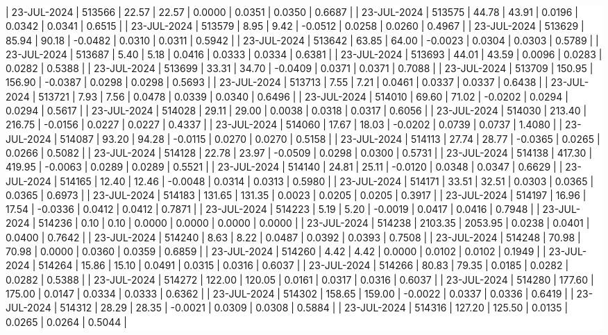 | 23-JUL-2024 | 513566 | 22.57 | 22.57 | 0.0000 | 0.0351 | 0.0350 | 0.6687 |
| 23-JUL-2024 | 513575 | 44.78 | 43.91 | 0.0196 | 0.0342 | 0.0341 | 0.6515 |
| 23-JUL-2024 | 513579 | 8.95 | 9.42 | -0.0512 | 0.0258 | 0.0260 | 0.4967 |
| 23-JUL-2024 | 513629 | 85.94 | 90.18 | -0.0482 | 0.0310 | 0.0311 | 0.5942 |
| 23-JUL-2024 | 513642 | 63.85 | 64.00 | -0.0023 | 0.0304 | 0.0303 | 0.5789 |
| 23-JUL-2024 | 513687 | 5.40 | 5.18 | 0.0416 | 0.0333 | 0.0334 | 0.6381 |
| 23-JUL-2024 | 513693 | 44.01 | 43.59 | 0.0096 | 0.0283 | 0.0282 | 0.5388 |
| 23-JUL-2024 | 513699 | 33.31 | 34.70 | -0.0409 | 0.0371 | 0.0371 | 0.7088 |
| 23-JUL-2024 | 513709 | 150.95 | 156.90 | -0.0387 | 0.0298 | 0.0298 | 0.5693 |
| 23-JUL-2024 | 513713 | 7.55 | 7.21 | 0.0461 | 0.0337 | 0.0337 | 0.6438 |
| 23-JUL-2024 | 513721 | 7.93 | 7.56 | 0.0478 | 0.0339 | 0.0340 | 0.6496 |
| 23-JUL-2024 | 514010 | 69.60 | 71.02 | -0.0202 | 0.0294 | 0.0294 | 0.5617 |
| 23-JUL-2024 | 514028 | 29.11 | 29.00 | 0.0038 | 0.0318 | 0.0317 | 0.6056 |
| 23-JUL-2024 | 514030 | 213.40 | 216.75 | -0.0156 | 0.0227 | 0.0227 | 0.4337 |
| 23-JUL-2024 | 514060 | 17.67 | 18.03 | -0.0202 | 0.0739 | 0.0737 | 1.4080 |
| 23-JUL-2024 | 514087 | 93.20 | 94.28 | -0.0115 | 0.0270 | 0.0270 | 0.5158 |
| 23-JUL-2024 | 514113 | 27.74 | 28.77 | -0.0365 | 0.0265 | 0.0266 | 0.5082 |
| 23-JUL-2024 | 514128 | 22.78 | 23.97 | -0.0509 | 0.0298 | 0.0300 | 0.5731 |
| 23-JUL-2024 | 514138 | 417.30 | 419.95 | -0.0063 | 0.0289 | 0.0289 | 0.5521 |
| 23-JUL-2024 | 514140 | 24.81 | 25.11 | -0.0120 | 0.0348 | 0.0347 | 0.6629 |
| 23-JUL-2024 | 514165 | 12.40 | 12.46 | -0.0048 | 0.0314 | 0.0313 | 0.5980 |
| 23-JUL-2024 | 514171 | 33.51 | 32.51 | 0.0303 | 0.0365 | 0.0365 | 0.6973 |
| 23-JUL-2024 | 514183 | 131.65 | 131.35 | 0.0023 | 0.0205 | 0.0205 | 0.3917 |
| 23-JUL-2024 | 514197 | 16.96 | 17.54 | -0.0336 | 0.0412 | 0.0412 | 0.7871 |
| 23-JUL-2024 | 514223 | 5.19 | 5.20 | -0.0019 | 0.0417 | 0.0416 | 0.7948 |
| 23-JUL-2024 | 514236 | 0.10 | 0.10 | 0.0000 | 0.0000 | 0.0000 | 0.0000 |
| 23-JUL-2024 | 514238 | 2103.35 | 2053.95 | 0.0238 | 0.0401 | 0.0400 | 0.7642 |
| 23-JUL-2024 | 514240 | 8.63 | 8.22 | 0.0487 | 0.0392 | 0.0393 | 0.7508 |
| 23-JUL-2024 | 514248 | 70.98 | 70.98 | 0.0000 | 0.0360 | 0.0359 | 0.6859 |
| 23-JUL-2024 | 514260 | 4.42 | 4.42 | 0.0000 | 0.0102 | 0.0102 | 0.1949 |
| 23-JUL-2024 | 514264 | 15.86 | 15.10 | 0.0491 | 0.0315 | 0.0316 | 0.6037 |
| 23-JUL-2024 | 514266 | 80.83 | 79.35 | 0.0185 | 0.0282 | 0.0282 | 0.5388 |
| 23-JUL-2024 | 514272 | 122.00 | 120.05 | 0.0161 | 0.0317 | 0.0316 | 0.6037 |
| 23-JUL-2024 | 514280 | 177.60 | 175.00 | 0.0147 | 0.0334 | 0.0333 | 0.6362 |
| 23-JUL-2024 | 514302 | 158.65 | 159.00 | -0.0022 | 0.0337 | 0.0336 | 0.6419 |
| 23-JUL-2024 | 514312 | 28.29 | 28.35 | -0.0021 | 0.0309 | 0.0308 | 0.5884 |
| 23-JUL-2024 | 514316 | 127.20 | 125.50 | 0.0135 | 0.0265 | 0.0264 | 0.5044 |